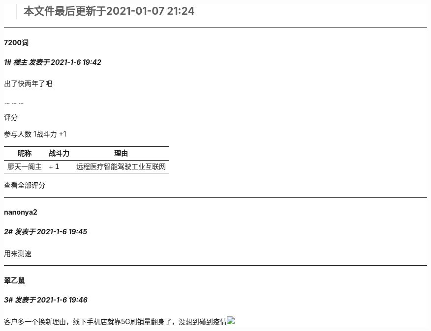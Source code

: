 > ## **本文件最后更新于2021-01-07 21:24** 



*****

####  7200词  
##### 1#       楼主       发表于 2021-1-6 19:42




出了快两年了吧



﹍﹍﹍

评分





 参与人数 1战斗力 +1

|昵称|战斗力|理由|
|----|---|---|
| 廖天一阁主| + 1|远程医疗智能驾驶工业互联网|



查看全部评分






*****

####  nanonya2  
##### 2#       发表于 2021-1-6 19:45




用来测速







*****

####  翠乙鼠  
##### 3#       发表于 2021-1-6 19:46




客户多一个换新理由，线下手机店就靠5G刷销量翻身了，没想到碰到疫情<img src="https://static.saraba1st.com/image/smiley/face2017/002.png" referrerpolicy="no-referrer">




